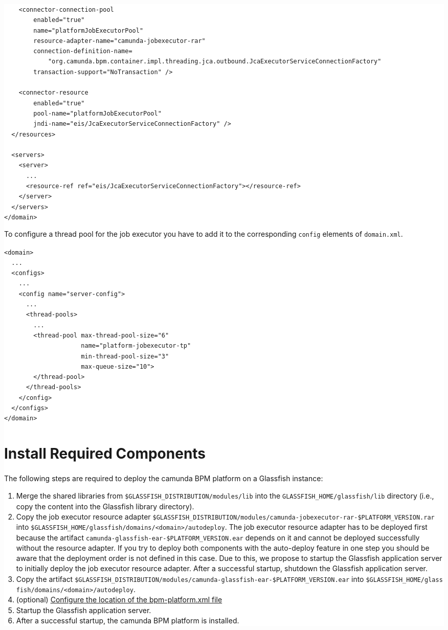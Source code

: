         <connector-connection-pool
            enabled="true"
            name="platformJobExecutorPool"
            resource-adapter-name="camunda-jobexecutor-rar"
            connection-definition-name=
                "org.camunda.bpm.container.impl.threading.jca.outbound.JcaExecutorServiceConnectionFactory"
            transaction-support="NoTransaction" />

        <connector-resource
            enabled="true"
            pool-name="platformJobExecutorPool"
            jndi-name="eis/JcaExecutorServiceConnectionFactory" />
      </resources>

      <servers>
        <server>
          ...
          <resource-ref ref="eis/JcaExecutorServiceConnectionFactory"></resource-ref>
        </server>
      </servers>
    </domain>

To configure a thread pool for the job executor you have to add it to the corresponding `config` elements of `domain.xml`.

    <domain>
      ...
      <configs>
        ...
        <config name="server-config">
          ...
          <thread-pools>
            ...
            <thread-pool max-thread-pool-size="6"
                         name="platform-jobexecutor-tp"
                         min-thread-pool-size="3"
                         max-queue-size="10">
            </thread-pool>
          </thread-pools>
        </config>
      </configs>
    </domain>


# Install Required Components

The following steps are required to deploy the camunda BPM platform on a Glassfish instance:

1. Merge the shared libraries from `$GLASSFISH_DISTRIBUTION/modules/lib` into the `GLASSFISH_HOME/glassfish/lib` directory (i.e., copy the content into the Glassfish library directory).
2. Copy the job executor resource adapter `$GLASSFISH_DISTRIBUTION/modules/camunda-jobexecutor-rar-$PLATFORM_VERSION.rar` into `$GLASSFISH_HOME/glassfish/domains/<domain>/autodeploy`. The job executor resource adapter has to be deployed first because the artifact `camunda-glassfish-ear-$PLATFORM_VERSION.ear` depends on it and cannot be deployed successfully without the resource adapter. If you try to deploy both components with the auto-deploy feature in one step you should be aware that the deployment order is not defined in this case. Due to this, we propose to startup the Glassfish application server to initially deploy the job executor resource adapter. After a successful startup, shutdown the Glassfish application server.
3. Copy the artifact `$GLASSFISH_DISTRIBUTION/modules/camunda-glassfish-ear-$PLATFORM_VERSION.ear` into `$GLASSFISH_HOME/glassfish/domains/<domain>/autodeploy`.
4. (optional) [Configure the location of the bpm-platform.xml file](ref:/api-references/deployment-descriptors/#descriptors-bpm-platformxml-configure-location-of-the-bpm-platformxml-file)
5. Startup the Glassfish application server.
6. After a successful startup, the camunda BPM platform is installed.
